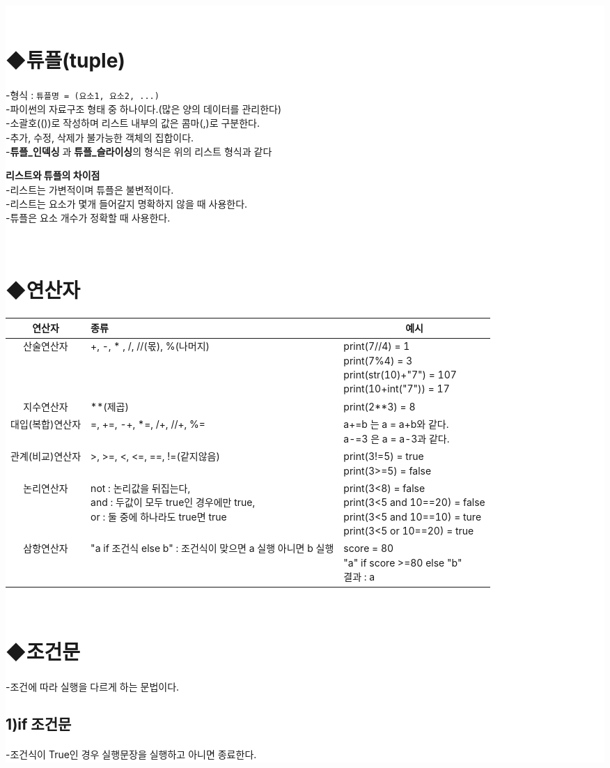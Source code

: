 <br/>







#  ◆튜플(tuple)

-형식 : ``튜플명 = (요소1, 요소2, ...)``<br/> -파이썬의 자료구조 형태 중 하나이다.(많은 양의 데이터를 관리한다)<br/>-소괄호(())로 작성하며 리스트 내부의 값은 콤마(,)로 구분한다.<br/>-추가, 수정, 삭제가 불가능한 객체의 집합이다.<br/>-**튜플_인덱싱** 과 **튜플_슬라이싱**의 형식은 위의 리스트 형식과 같다<br/>



**리스트와 튜플의 차이점**<br/> -리스트는 가변적이며 튜플은 불변적이다.<br/> -리스트는 요소가 몇개 들어갈지 명확하지 않을 때 사용한다.<br/> -튜플은 요소 개수가 정확할 때 사용한다.

<br/>







# ◆연산자

|      연산자      | 종류                                                         | 예시                                                         |
| :--------------: | :----------------------------------------------------------- | ------------------------------------------------------------ |
|    산술연산자    | +, -, * , /, //(몫), %(나머지)                               | print(7//4) = 1<br />print(7%4) = 3<br />print(str(10)+"7") = 107<br />print(10+int("7")) = 17 |
|    지수연산자    | **(제곱)                                                     | print(2**3) = 8                                              |
| 대입(복합)연산자 | =, +=, -+, *=, /+, //+, %=                                   | a+=b 는 a = a+b와 같다.<br />a-=3 은 a = a-3과 같다.         |
| 관계(비교)연산자 | >, >=, <, <=, ==, !=(같지않음)                               | print(3!=5) = true<br />print(3>=5) = false                  |
|    논리연산자    | not : 논리값을 뒤집는다,<br />and : 두값이 모두 true인 경우에만 true,<br />or : 둘 중에 하나라도 true면 true | print(3<8) = false<br />print(3<5 and 10==20) = false<br />print(3<5 and 10==10) = ture<br />print(3<5 or 10==20) =  true |
|    삼항연산자    | "a if 조건식 else b" : 조건식이 맞으면 a 실행 아니면 b 실행  | score = 80<br />"a" if score >=80 else "b"<br />결과 : a     |

<br/>







# ◆조건문

-조건에 따라 실행을 다르게 하는 문법이다.<br/>



## 1)if 조건문

-조건식이 True인 경우 실행문장을 실행하고 아니면 종료한다.<br/>
